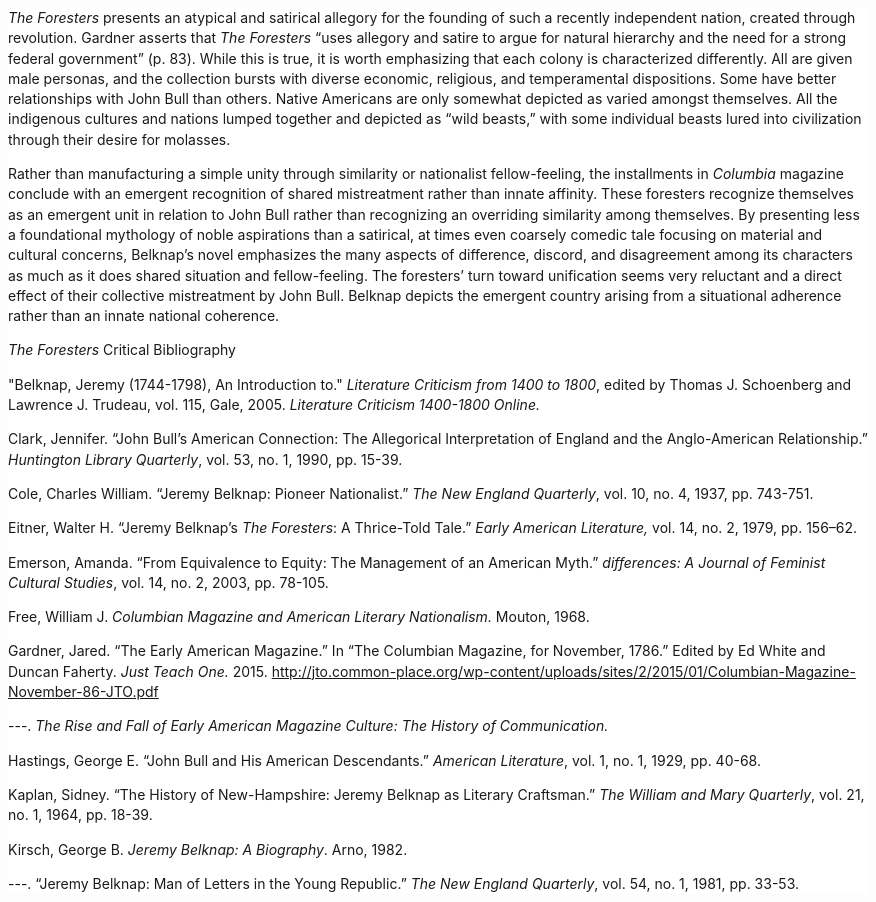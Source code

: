 *The Foresters* presents an atypical and satirical allegory for the founding of such a recently independent nation, created through revolution. Gardner asserts that *The Foresters* “uses allegory and satire to argue for natural hierarchy and the need for a strong federal government” (p. 83). While this is true, it is worth emphasizing that each colony is characterized differently. All are given male personas, and the collection bursts with diverse economic, religious, and temperamental dispositions. Some have better relationships with John Bull than others. Native Americans are only somewhat depicted as varied amongst themselves. All the indigenous cultures and nations lumped together and depicted as “wild beasts,” with some individual beasts lured into civilization through their desire for molasses.

Rather than manufacturing a simple unity through similarity or nationalist fellow-feeling, the installments in *Columbia* magazine conclude with an emergent recognition of shared mistreatment rather than innate affinity. These foresters recognize themselves as an emergent unit in relation to John Bull rather than recognizing an overriding similarity among themselves. By presenting less a foundational mythology of noble aspirations than a satirical, at times even coarsely comedic tale focusing on material and cultural concerns, Belknap’s novel emphasizes the many aspects of difference, discord, and disagreement among its characters as much as it does shared situation and fellow-feeling. The foresters’ turn toward unification seems very reluctant and a direct effect of their collective mistreatment by John Bull. Belknap depicts the emergent country arising from a situational adherence rather than an innate national coherence.

*The Foresters* Critical Bibliography 

"Belknap, Jeremy (1744-1798), An Introduction to." *Literature Criticism from 1400 to 1800*, edited by Thomas J. Schoenberg and Lawrence J. Trudeau, vol. 115, Gale, 2005. *Literature Criticism 1400-1800 Online.*

Clark, Jennifer. “John Bull’s American Connection: The Allegorical Interpretation of England and the Anglo-American Relationship.” *Huntington Library Quarterly*, vol. 53, no. 1, 1990, pp. 15-39.

Cole, Charles William. “Jeremy Belknap: Pioneer Nationalist.” *The New England Quarterly*, vol. 10, no. 4, 1937, pp. 743-751.

Eitner, Walter H. “Jeremy Belknap’s *The Foresters*: A Thrice-Told Tale.” *Early American Literature,* vol. 14, no. 2, 1979, pp. 156–62.

Emerson, Amanda. “From Equivalence to Equity: The Management of an American Myth.” *differences: A Journal of Feminist Cultural Studies*, vol. 14, no. 2, 2003, pp. 78-105.

Free, William J. *Columbian Magazine and American Literary Nationalism.* Mouton, 1968.

Gardner, Jared. “The Early American Magazine.” In “The Columbian Magazine, for November, 1786.” Edited by Ed White and Duncan Faherty. *Just Teach One.* 2015. <http://jto.common-place.org/wp-content/uploads/sites/2/2015/01/Columbian-Magazine-November-86-JTO.pdf>

---. *The Rise and Fall of Early American Magazine Culture: The History of Communication.*

Hastings, George E. “John Bull and His American Descendants.” *American Literature*, vol. 1, no. 1, 1929, pp. 40-68.

Kaplan, Sidney. “The History of New-Hampshire: Jeremy Belknap as Literary Craftsman.” *The William and Mary Quarterly*, vol. 21, no. 1, 1964, pp. 18-39.

Kirsch, George B. *Jeremy Belknap: A Biography*. Arno, 1982.

---. “Jeremy Belknap: Man of Letters in the Young Republic.” *The New England Quarterly*, vol. 54, no. 1, 1981, pp. 33-53.
